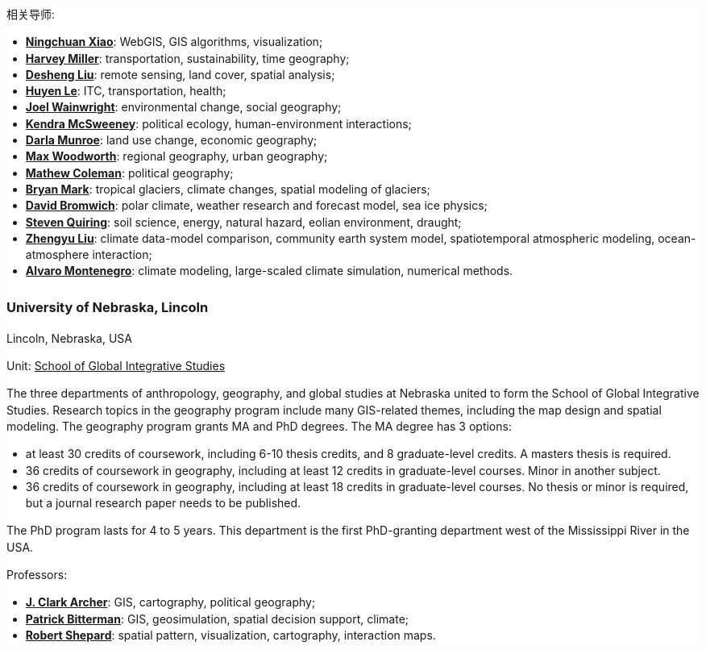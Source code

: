 相关导师:
- **[Ningchuan Xiao](https://geography.osu.edu/people/xiao.37)**: WebGIS, GIS algorithms, visualization;
- **[Harvey Miller](https://geography.osu.edu/people/miller.81)**: transportation, sustainability, time geography;
- **[Desheng Liu](https://geography.osu.edu/people/liu.738)**: remote sensing, land cover, spatial analysis;
- **[Huyen Le](https://geography.osu.edu/people/le.253)**: ITC, transportation, health;
- **[Joel Wainwright](https://geography.osu.edu/people/wainwright.11)**: environmental change, social geography;
- **[Kendra McSweeney](https://geography.osu.edu/people/mcsweeney.14)**: political ecology, human-environment interactions;
- **[Darla Munroe](https://geography.osu.edu/people/munroe.9)**: land use change, economic geography;
- **[Max Woodworth](https://geography.osu.edu/people/woodworth.42)**: regional geography, urban geography;
- **[Mathew Coleman](https://geography.osu.edu/people/coleman.373)**: political geography;
- **[Bryan Mark](https://geography.osu.edu/people/mark.9)**: tropical glaciers, climate changes, spatial modeling of glaciers;
- **[David Bromwich](https://geography.osu.edu/people/bromwich.1)**: polar climate, weather research and forecast model, sea ice physics;
- **[Steven Quiring](https://geography.osu.edu/people/quiring.10)**: soil science, energy, natural hazard, eolian environment, draught;
- **[Zhengyu Liu](https://aos.wisc.edu/~zliu/)**: climate data-model comparison, community earth system model, spatiotemporal atmospheric modeling, ocean-atmosphere interaction;
- **[Alvaro Montenegro](https://geography.osu.edu/people/montenegro.8)**: climate modeling, large-scaled climate simulation, numerical methods.

### University of Nebraska, Lincoln

Lincoln, Nebraska, USA

Unit: [School of Global Integrative Studies](https://sgis.unl.edu/)

The three departments of anthropology, geography, and global studies at Nebraska united to form the School of Global Integrative Studies. Research topics in the geography program include many GIS-related themes, including the map design and spatial modeling. The geography program grants MA and PhD degrees. The MA degree has 3 options:

- at least 30 credits of coursework, including 6-10 thesis credits, and 8 graduate-level credits. A masters thesis is required.
- 36 credits of coursework in geography, including at least 12 credits in graduate-level courses. Minor in another subject.
- 36 credits of coursework in geography, including at least 18 credits in graduate-level courses. No thesis or minor is required, but a journal research paper needs to be published.

The PhD program lasts for 4 to 5 years. This department is the first PhD-granting department west of the Mississippi River in the USA.

Professors:
- **[J. Clark Archer](https://sgis.unl.edu/j-clark-archer)**: GIS, cartography, political geography;
- **[Patrick Bitterman](https://sgis.unl.edu/patrick-bitterman)**: GIS, geosimulation, spatial decision support, climate;
- **[Robert Shepard](https://sgis.unl.edu/robert-shepard)**: spatial pattern, visualization, cartography, interaction maps.

